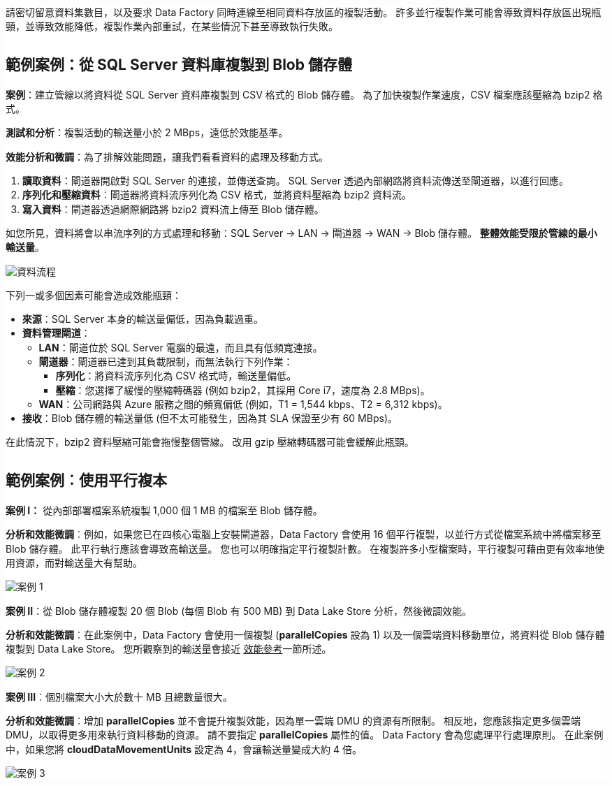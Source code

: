 請密切留意資料集數目，以及要求 Data Factory 同時連線至相同資料存放區的複製活動。 許多並行複製作業可能會導致資料存放區出現瓶頸，並導致效能降低，複製作業內部重試，在某些情況下甚至導致執行失敗。

## <a name="sample-scenario-copy-from-a-sql-server-database-to-blob-storage"></a>範例案例：從 SQL Server 資料庫複製到 Blob 儲存體
**案例**：建立管線以將資料從 SQL Server 資料庫複製到 CSV 格式的 Blob 儲存體。 為了加快複製作業速度，CSV 檔案應該壓縮為 bzip2 格式。

**測試和分析**：複製活動的輸送量小於 2 MBps，遠低於效能基準。

**效能分析和微調**：為了排解效能問題，讓我們看看資料的處理及移動方式。

1. **讀取資料**：閘道器開啟對 SQL Server 的連接，並傳送查詢。 SQL Server 透過內部網路將資料流傳送至閘道器，以進行回應。
2. **序列化和壓縮資料**︰閘道器將資料流序列化為 CSV 格式，並將資料壓縮為 bzip2 資料流。
3. **寫入資料**：閘道器透過網際網路將 bzip2 資料流上傳至 Blob 儲存體。

如您所見，資料將會以串流序列的方式處理和移動：SQL Server -> LAN -> 閘道器 -> WAN -> Blob 儲存體。 **整體效能受限於管線的最小輸送量**。

![資料流程](./media/data-factory-copy-activity-performance/case-study-pic-1.png)

下列一或多個因素可能會造成效能瓶頸：

* **來源**：SQL Server 本身的輸送量偏低，因為負載過重。
* **資料管理閘道**：
  * **LAN**：閘道位於 SQL Server 電腦的最遠，而且具有低頻寬連接。
  * **閘道器**：閘道器已達到其負載限制，而無法執行下列作業：
    * **序列化**：將資料流序列化為 CSV 格式時，輸送量偏低。
    * **壓縮**：您選擇了緩慢的壓縮轉碼器 (例如 bzip2，其採用 Core i7，速度為 2.8 MBps)。
  * **WAN**：公司網路與 Azure 服務之間的頻寬偏低 (例如，T1 = 1,544 kbps、T2 = 6,312 kbps)。
* **接收**：Blob 儲存體的輸送量低  (但不太可能發生，因為其 SLA 保證至少有 60 MBps)。

在此情況下，bzip2 資料壓縮可能會拖慢整個管線。 改用 gzip 壓縮轉碼器可能會緩解此瓶頸。

## <a name="sample-scenarios-use-parallel-copy"></a>範例案例︰使用平行複本
**案例 I：** 從內部部署檔案系統複製 1,000 個 1 MB 的檔案至 Blob 儲存體。

**分析和效能微調**︰例如，如果您已在四核心電腦上安裝閘道器，Data Factory 會使用 16 個平行複製，以並行方式從檔案系統中將檔案移至 Blob 儲存體。 此平行執行應該會導致高輸送量。 您也可以明確指定平行複製計數。 在複製許多小型檔案時，平行複製可藉由更有效率地使用資源，而對輸送量大有幫助。

![案例 1](./media/data-factory-copy-activity-performance/scenario-1.png)

**案例 II**：從 Blob 儲存體複製 20 個 Blob (每個 Blob 有 500 MB) 到 Data Lake Store 分析，然後微調效能。

**分析和效能微調**︰在此案例中，Data Factory 會使用一個複製 (**parallelCopies** 設為 1) 以及一個雲端資料移動單位，將資料從 Blob 儲存體複製到 Data Lake Store。 您所觀察到的輸送量會接近 [效能參考](#performance-reference)一節所述。

![案例 2](./media/data-factory-copy-activity-performance/scenario-2.png)

**案例 III**︰個別檔案大小大於數十 MB 且總數量很大。

**分析和效能微調**︰增加 **parallelCopies** 並不會提升複製效能，因為單一雲端 DMU 的資源有所限制。 相反地，您應該指定更多個雲端 DMU，以取得更多用來執行資料移動的資源。 請不要指定 **parallelCopies** 屬性的值。 Data Factory 會為您處理平行處理原則。 在此案例中，如果您將 **cloudDataMovementUnits** 設定為 4，會讓輸送量變成大約 4 倍。

![案例 3](./media/data-factory-copy-activity-performance/scenario-3.png)
